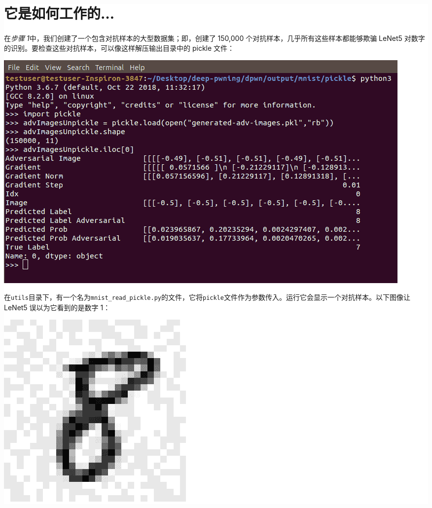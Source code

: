 # 它是如何工作的…

在*步骤 1*中，我们创建了一个包含对抗样本的大型数据集；即，创建了 150,000 个对抗样本，几乎所有这些样本都能够欺骗 LeNet5 对数字的识别。要检查这些对抗样本，可以像这样解压输出目录中的 pickle 文件：

![](img/bb8fd2b2-dd3f-4dbf-906c-6c8e2af2fdf7.png)

在`utils`目录下，有一个名为`mnist_read_pickle.py`的文件，它将`pickle`文件作为参数传入。运行它会显示一个对抗样本。以下图像让 LeNet5 误以为它看到的是数字 1：

![](img/d48b2dcf-0f92-4bb1-a4a8-fdf33014de85.png)
